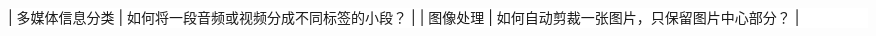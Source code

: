 | 多媒体信息分类                          | 如何将一段音频或视频分成不同标签的小段？                                                                                                                                                                                                                                                                                                                                                                                                                                                                                                                                                                                                                                                                                                                                                                                                                                                                                                                                                                                                                                                                                                                                                                                                                                                                                                                                                                                                                                                                                                                                                                                                                                                                                                                                                                                                                                                                                                                                                                                                                                                                                                                                                                                                                                                             |
| 图像处理                                  | 如何自动剪裁一张图片，只保留图片中心部分？                                                                                                                                                                                                                                                                                                                                                                                                                                                                                                                                                                                                                                                                                                                                                                                                                                                                                                                                                                                                                                                                                                                                                                                                                                                                                                                                                                                                                                                                                                                                                                                                                                                                                                                                                                                                                                                                                                                                                                                                                                                                                                                                                                                                                                                      |